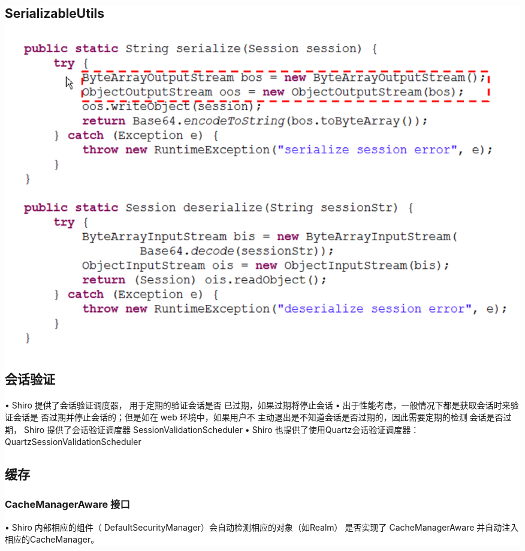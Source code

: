 ## SerializableUtils 

![](img/SerializableUtils.png)

## 会话验证 

• Shiro 提供了会话验证调度器， 用于定期的验证会话是否
已过期，如果过期将停止会话
• 出于性能考虑，一般情况下都是获取会话时来验证会话是
否过期并停止会话的；但是如在 web 环境中，如果用户不
主动退出是不知道会话是否过期的，因此需要定期的检测
会话是否过期， Shiro 提供了会话验证调度器
SessionValidationScheduler
• Shiro 也提供了使用Quartz会话验证调度器：
QuartzSessionValidationScheduler 

## 缓存 

### CacheManagerAware 接口 

• Shiro 内部相应的组件（ DefaultSecurityManager）会自动检测相应的对象（如Realm） 是否实现了
CacheManagerAware 并自动注入相应的CacheManager。 
